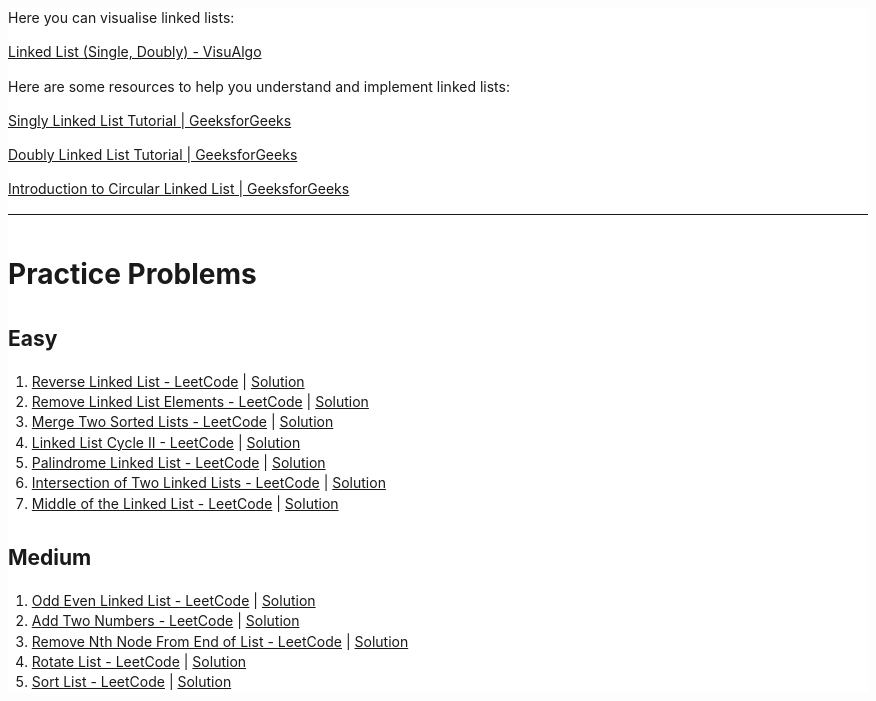 Here you can visualise linked lists:

[Linked List (Single, Doubly) - VisuAlgo](https://visualgo.net/en/list)

Here are some resources to help you understand and implement linked lists:

[Singly Linked List Tutorial | GeeksforGeeks](https://www.geeksforgeeks.org/singly-linked-list-tutorial/)

[Doubly Linked List Tutorial | GeeksforGeeks](https://www.geeksforgeeks.org/doubly-linked-list/)

[Introduction to Circular Linked List | GeeksforGeeks](https://www.geeksforgeeks.org/circular-linked-list/)

---

# Practice Problems


## Easy



1. [Reverse Linked List - LeetCode](https://leetcode.com/problems/reverse-linked-list/) | [Solution](https://www.geeksforgeeks.org/reverse-a-linked-list/) 
2. [Remove Linked List Elements - LeetCode](https://leetcode.com/problems/remove-linked-list-elements/description/) | [Solution](https://www.geeksforgeeks.org/delete-occurrences-given-key-linked-list/) 
3. [Merge Two Sorted Lists - LeetCode](https://leetcode.com/problems/merge-two-sorted-lists/) | [Solution](https://www.geeksforgeeks.org/merge-two-sorted-linked-lists/) 
4. [Linked List Cycle II - LeetCode](https://leetcode.com/problems/linked-list-cycle-ii/) | [Solution](https://www.geeksforgeeks.org/find-length-of-loop-in-linked-list/) 
5. [Palindrome Linked List - LeetCode](https://leetcode.com/problems/palindrome-linked-list/) | [Solution](https://www.geeksforgeeks.org/function-to-check-if-a-singly-linked-list-is-palindrome/) 
6. [Intersection of Two Linked Lists - LeetCode](https://leetcode.com/problems/intersection-of-two-linked-lists/description/) | [Solution](https://www.geeksforgeeks.org/write-a-function-to-get-the-intersection-point-of-two-linked-lists/) 
7. [Middle of the Linked List - LeetCode](https://leetcode.com/problems/middle-of-the-linked-list/description/) | [Solution](https://www.geeksforgeeks.org/write-a-c-function-to-print-the-middle-of-the-linked-list/) 


## Medium



1. [Odd Even Linked List - LeetCode](https://leetcode.com/problems/odd-even-linked-list/description/) | [Solution](https://www.geeksforgeeks.org/segregate-even-and-odd-elements-in-a-linked-list/) 
2. [Add Two Numbers - LeetCode](https://leetcode.com/problems/add-two-numbers/description/) | [Solution](https://www.geeksforgeeks.org/add-two-numbers-represented-by-linked-list/) 
3. [Remove Nth Node From End of List - LeetCode](https://leetcode.com/problems/remove-nth-node-from-end-of-list/description/) | [Solution](https://www.geeksforgeeks.org/delete-nth-node-from-the-end-of-the-given-linked-list/) 
4. [Rotate List - LeetCode](https://leetcode.com/problems/rotate-list/description/) | [Solution](https://www.geeksforgeeks.org/rotate-a-linked-list/) 
5. [Sort List - LeetCode](https://leetcode.com/problems/sort-list/description/) | [Solution](https://www.geeksforgeeks.org/sorting-a-singly-linked-list/) 
